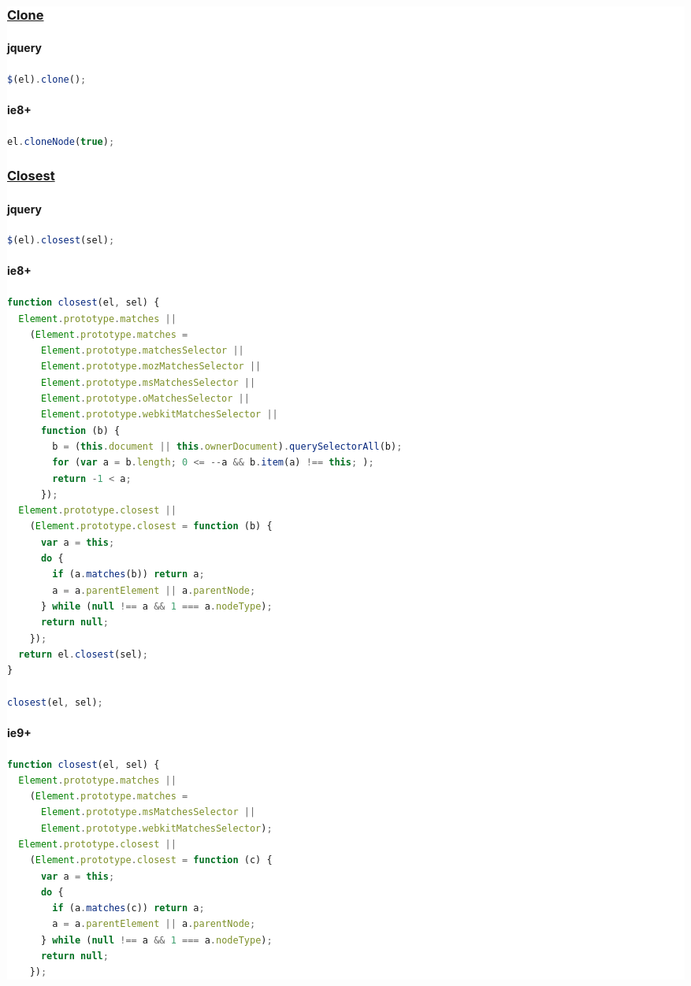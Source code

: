 
### [Clone](#clone)

#### jquery
````js
$(el).clone();
````
#### ie8+
````js
el.cloneNode(true);
````


### [Closest](#closest)

#### jquery
````js
$(el).closest(sel);
````
#### ie8+
````js
function closest(el, sel) {
  Element.prototype.matches ||
    (Element.prototype.matches =
      Element.prototype.matchesSelector ||
      Element.prototype.mozMatchesSelector ||
      Element.prototype.msMatchesSelector ||
      Element.prototype.oMatchesSelector ||
      Element.prototype.webkitMatchesSelector ||
      function (b) {
        b = (this.document || this.ownerDocument).querySelectorAll(b);
        for (var a = b.length; 0 <= --a && b.item(a) !== this; );
        return -1 < a;
      });
  Element.prototype.closest ||
    (Element.prototype.closest = function (b) {
      var a = this;
      do {
        if (a.matches(b)) return a;
        a = a.parentElement || a.parentNode;
      } while (null !== a && 1 === a.nodeType);
      return null;
    });
  return el.closest(sel);
}

closest(el, sel);
````
#### ie9+
````js
function closest(el, sel) {
  Element.prototype.matches ||
    (Element.prototype.matches =
      Element.prototype.msMatchesSelector ||
      Element.prototype.webkitMatchesSelector);
  Element.prototype.closest ||
    (Element.prototype.closest = function (c) {
      var a = this;
      do {
        if (a.matches(c)) return a;
        a = a.parentElement || a.parentNode;
      } while (null !== a && 1 === a.nodeType);
      return null;
    });
````